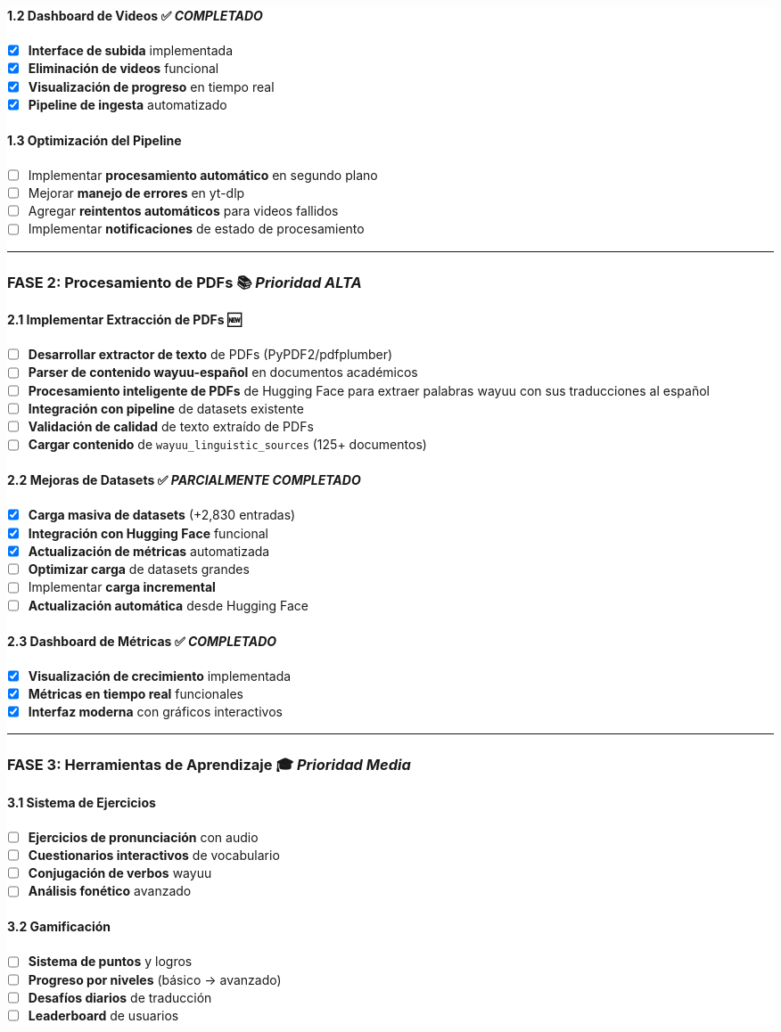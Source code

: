 #### 1.2 Dashboard de Videos ✅ *COMPLETADO*
- [x] **Interface de subida** implementada
- [x] **Eliminación de videos** funcional
- [x] **Visualización de progreso** en tiempo real
- [x] **Pipeline de ingesta** automatizado

#### 1.3 Optimización del Pipeline
- [ ] Implementar **procesamiento automático** en segundo plano
- [ ] Mejorar **manejo de errores** en yt-dlp
- [ ] Agregar **reintentos automáticos** para videos fallidos
- [ ] Implementar **notificaciones** de estado de procesamiento

---

### **FASE 2: Procesamiento de PDFs** 📚 *Prioridad ALTA*

#### 2.1 Implementar Extracción de PDFs 🆕
- [ ] **Desarrollar extractor de texto** de PDFs (PyPDF2/pdfplumber)
- [ ] **Parser de contenido wayuu-español** en documentos académicos
- [ ] **Procesamiento inteligente de PDFs** de Hugging Face para extraer palabras wayuu con sus traducciones al español
- [ ] **Integración con pipeline** de datasets existente
- [ ] **Validación de calidad** de texto extraído de PDFs
- [ ] **Cargar contenido** de `wayuu_linguistic_sources` (125+ documentos)

#### 2.2 Mejoras de Datasets ✅ *PARCIALMENTE COMPLETADO*
- [x] **Carga masiva de datasets** (+2,830 entradas)
- [x] **Integración con Hugging Face** funcional
- [x] **Actualización de métricas** automatizada
- [ ] **Optimizar carga** de datasets grandes
- [ ] Implementar **carga incremental**
- [ ] **Actualización automática** desde Hugging Face

#### 2.3 Dashboard de Métricas ✅ *COMPLETADO*
- [x] **Visualización de crecimiento** implementada
- [x] **Métricas en tiempo real** funcionales
- [x] **Interfaz moderna** con gráficos interactivos

---

### **FASE 3: Herramientas de Aprendizaje** 🎓 *Prioridad Media*

#### 3.1 Sistema de Ejercicios
- [ ] **Ejercicios de pronunciación** con audio
- [ ] **Cuestionarios interactivos** de vocabulario
- [ ] **Conjugación de verbos** wayuu
- [ ] **Análisis fonético** avanzado

#### 3.2 Gamificación
- [ ] **Sistema de puntos** y logros
- [ ] **Progreso por niveles** (básico → avanzado)
- [ ] **Desafíos diarios** de traducción
- [ ] **Leaderboard** de usuarios

